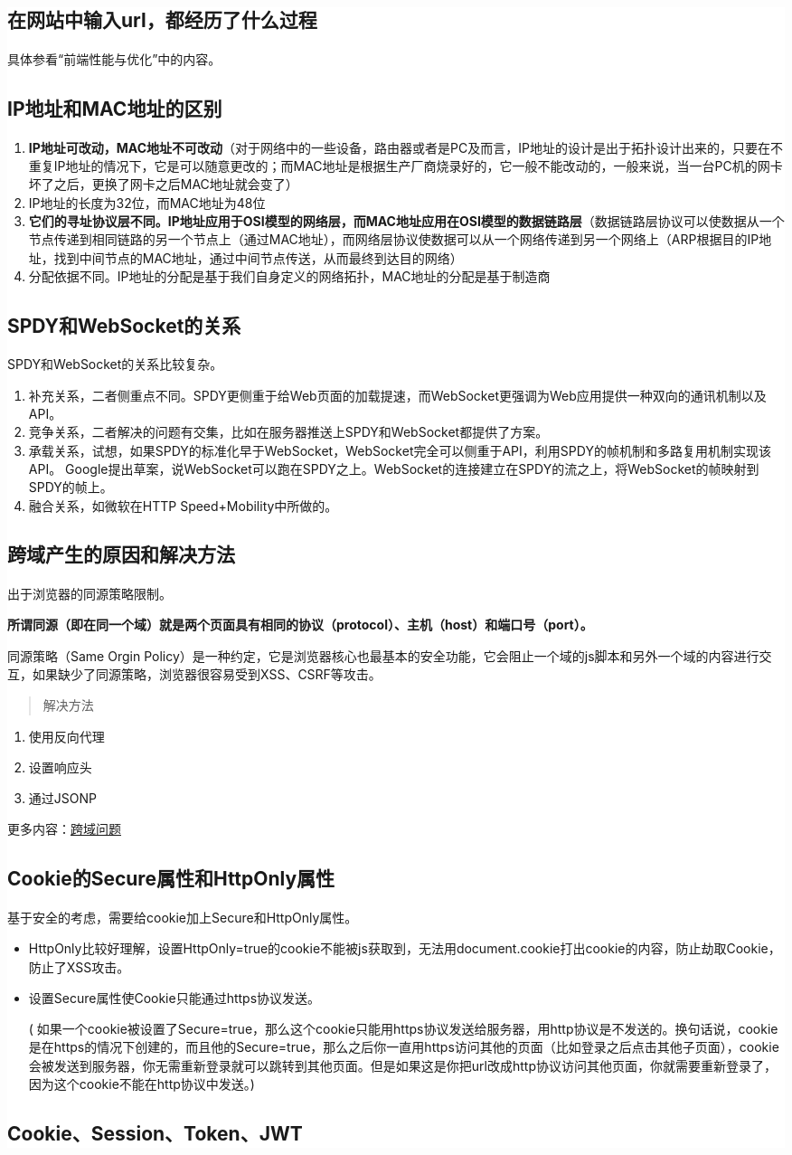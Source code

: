 ## 在网站中输入url，都经历了什么过程

具体参看“前端性能与优化”中的内容。

## IP地址和MAC地址的区别

1. **IP地址可改动，MAC地址不可改动**（对于网络中的一些设备，路由器或者是PC及而言，IP地址的设计是出于拓扑设计出来的，只要在不重复IP地址的情况下，它是可以随意更改的；而MAC地址是根据生产厂商烧录好的，它一般不能改动的，一般来说，当一台PC机的网卡坏了之后，更换了网卡之后MAC地址就会变了）
2. IP地址的长度为32位，而MAC地址为48位
3. **它们的寻址协议层不同。IP地址应用于OSI模型的网络层，而MAC地址应用在OSI模型的数据链路层**（数据链路层协议可以使数据从一个节点传递到相同链路的另一个节点上（通过MAC地址），而网络层协议使数据可以从一个网络传递到另一个网络上（ARP根据目的IP地址，找到中间节点的MAC地址，通过中间节点传送，从而最终到达目的网络）
4. 分配依据不同。IP地址的分配是基于我们自身定义的网络拓扑，MAC地址的分配是基于制造商

## **SPDY和WebSocket的关系**

SPDY和WebSocket的关系比较复杂。

1. 补充关系，二者侧重点不同。SPDY更侧重于给Web页面的加载提速，而WebSocket更强调为Web应用提供一种双向的通讯机制以及API。
2. 竞争关系，二者解决的问题有交集，比如在服务器推送上SPDY和WebSocket都提供了方案。
3. 承载关系，试想，如果SPDY的标准化早于WebSocket，WebSocket完全可以侧重于API，利用SPDY的帧机制和多路复用机制实现该API。 Google提出草案，说WebSocket可以跑在SPDY之上。WebSocket的连接建立在SPDY的流之上，将WebSocket的帧映射到SPDY的帧上。
4. 融合关系，如微软在HTTP Speed+Mobility中所做的。

## 跨域产生的原因和解决方法

出于浏览器的同源策略限制。

**所谓同源（即在同一个域）就是两个页面具有相同的协议（protocol）、主机（host）和端口号（port）。**

同源策略（Same Orgin Policy）是一种约定，它是浏览器核心也最基本的安全功能，它会阻止一个域的js脚本和另外一个域的内容进行交互，如果缺少了同源策略，浏览器很容易受到XSS、CSRF等攻击。

> 解决方法

1. 使用反向代理

2. 设置响应头

3. 通过JSONP

更多内容：[跨域问题](https://blog.moonlet.cn/archives/563)

## Cookie的Secure属性和HttpOnly属性

基于安全的考虑，需要给cookie加上Secure和HttpOnly属性。

* HttpOnly比较好理解，设置HttpOnly=true的cookie不能被js获取到，无法用document.cookie打出cookie的内容，防止劫取Cookie，防止了XSS攻击。

* 设置Secure属性使Cookie只能通过https协议发送。

  ( 如果一个cookie被设置了Secure=true，那么这个cookie只能用https协议发送给服务器，用http协议是不发送的。换句话说，cookie是在https的情况下创建的，而且他的Secure=true，那么之后你一直用https访问其他的页面（比如登录之后点击其他子页面），cookie会被发送到服务器，你无需重新登录就可以跳转到其他页面。但是如果这是你把url改成http协议访问其他页面，你就需要重新登录了，因为这个cookie不能在http协议中发送。)

## Cookie、Session、Token、JWT

